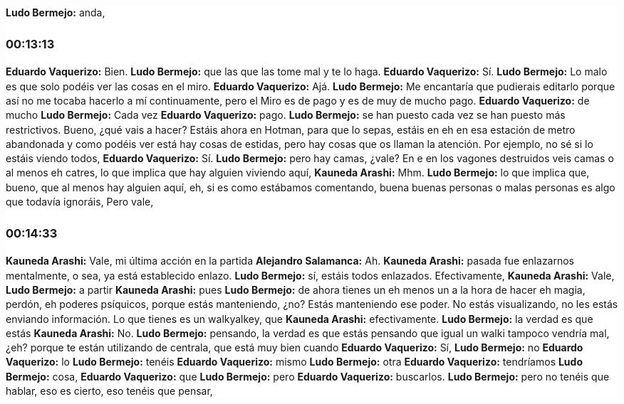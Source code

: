 **Ludo Bermejo:** anda,

### 00:13:13

**Eduardo Vaquerizo:** Bien.
**Ludo Bermejo:** que las que las tome mal y te lo haga.
**Eduardo Vaquerizo:** Sí.
**Ludo Bermejo:** Lo malo es que solo podéis ver las cosas en el miro.
**Eduardo Vaquerizo:** Ajá.
**Ludo Bermejo:** Me encantaría que pudierais editarlo porque así no me tocaba hacerlo a mí continuamente, pero el Miro es de pago y es de muy de mucho pago.
**Eduardo Vaquerizo:** de mucho
**Ludo Bermejo:** Cada vez
**Eduardo Vaquerizo:** pago.
**Ludo Bermejo:** se han puesto cada vez se han puesto más restrictivos. Bueno, ¿qué vais a hacer? Estáis ahora en Hotman, para que lo sepas, estáis en eh en esa estación de metro abandonada y como podéis ver está hay cosas de estidas, pero hay cosas que os llaman la atención. Por ejemplo, no sé si lo estáis viendo todos,
**Eduardo Vaquerizo:** Sí.
**Ludo Bermejo:** pero hay camas, ¿vale? En e en los vagones destruidos veis camas o al menos eh catres, lo que implica que hay alguien viviendo aquí,
**Kauneda Arashi:** Mhm.
**Ludo Bermejo:** lo que implica que, bueno, que al menos hay alguien aquí, eh, si es como estábamos comentando, buena buenas personas o malas personas es algo que todavía ignoráis, Pero vale,

### 00:14:33

**Kauneda Arashi:** Vale, mi última acción en la partida
**Alejandro Salamanca:** Ah.
**Kauneda Arashi:** pasada fue enlazarnos mentalmente, o sea, ya está establecido enlazo.
**Ludo Bermejo:** sí, estáis todos enlazados. Efectivamente,
**Kauneda Arashi:** Vale,
**Ludo Bermejo:** a partir
**Kauneda Arashi:** pues
**Ludo Bermejo:** de ahora tienes un eh menos un a la hora de hacer eh magia, perdón, eh poderes psíquicos, porque estás manteniendo, ¿no? Estás manteniendo ese poder. No estás visualizando, no les estás enviando información. Lo que tienes es un walkyalkey, que
**Kauneda Arashi:** efectivamente.
**Ludo Bermejo:** la verdad es que estás
**Kauneda Arashi:** No.
**Ludo Bermejo:** pensando, la verdad es que estás pensando que igual un walki tampoco vendría mal, ¿eh? porque te están utilizando de centrala, que está muy bien cuando
**Eduardo Vaquerizo:** Sí,
**Ludo Bermejo:** no
**Eduardo Vaquerizo:** lo
**Ludo Bermejo:** tenéis
**Eduardo Vaquerizo:** mismo
**Ludo Bermejo:** otra
**Eduardo Vaquerizo:** tendríamos
**Ludo Bermejo:** cosa,
**Eduardo Vaquerizo:** que
**Ludo Bermejo:** pero
**Eduardo Vaquerizo:** buscarlos.
**Ludo Bermejo:** pero no tenéis que hablar, eso es cierto, eso tenéis que pensar,

